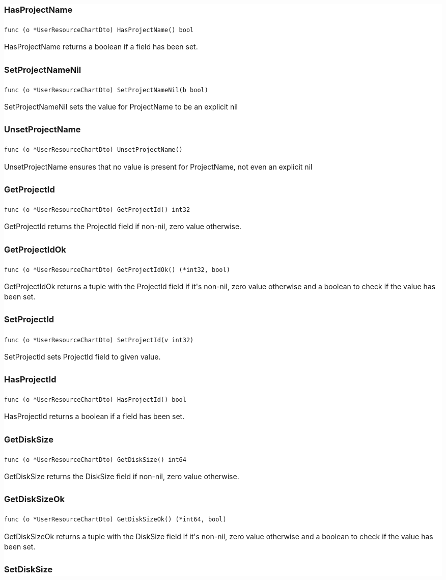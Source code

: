 ### HasProjectName

`func (o *UserResourceChartDto) HasProjectName() bool`

HasProjectName returns a boolean if a field has been set.

### SetProjectNameNil

`func (o *UserResourceChartDto) SetProjectNameNil(b bool)`

 SetProjectNameNil sets the value for ProjectName to be an explicit nil

### UnsetProjectName
`func (o *UserResourceChartDto) UnsetProjectName()`

UnsetProjectName ensures that no value is present for ProjectName, not even an explicit nil
### GetProjectId

`func (o *UserResourceChartDto) GetProjectId() int32`

GetProjectId returns the ProjectId field if non-nil, zero value otherwise.

### GetProjectIdOk

`func (o *UserResourceChartDto) GetProjectIdOk() (*int32, bool)`

GetProjectIdOk returns a tuple with the ProjectId field if it's non-nil, zero value otherwise
and a boolean to check if the value has been set.

### SetProjectId

`func (o *UserResourceChartDto) SetProjectId(v int32)`

SetProjectId sets ProjectId field to given value.

### HasProjectId

`func (o *UserResourceChartDto) HasProjectId() bool`

HasProjectId returns a boolean if a field has been set.

### GetDiskSize

`func (o *UserResourceChartDto) GetDiskSize() int64`

GetDiskSize returns the DiskSize field if non-nil, zero value otherwise.

### GetDiskSizeOk

`func (o *UserResourceChartDto) GetDiskSizeOk() (*int64, bool)`

GetDiskSizeOk returns a tuple with the DiskSize field if it's non-nil, zero value otherwise
and a boolean to check if the value has been set.

### SetDiskSize
